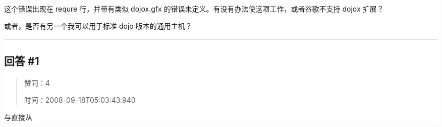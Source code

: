 这个错误出现在 requre 行，并带有类似 dojox.gfx 的错误未定义。有没有办法使这项工作，或者谷歌不支持 dojox 扩展？

或者，是否有另一个我可以用于标准 dojo 版本的通用主机？

* * *

## 回答 #1

> 赞同：4
> 
> 时间：2008-09-18T05:03:43.940

与直接从 <script> 标记引用 .js 文件不同（请注意，google js api 也支持这一点，请参见[此处](http://code.google.com/apis/ajaxlibs/documentation/#dojo)），google.load 不是同步的。这意味着当你的代码到达 google.load 时，它不会等待 dojo 完全加载来继续解析；它将直接转到您的 dojo.require 行，并且会在那里失败，因为**dojo**对象将未定义。

解决方案（如果您不想使用直接 <script> 标记）是将引用 dojo 的所有代码包含在**start**函数中，并将其设置为回调，方法是：

```
google.load("dojo", "1.1.1", {callback: start});

function start() {
    dojo.require("dojox.gfx");
    ...
} 
```

或者

```
google.setOnLoadCallback(start);
google.load("dojo", "1.1.1");

function start() {
    dojo.require("dojox.gfx");
    ...
} 
```

* * *

## 回答 #2

> 赞同：0
> 
> 时间：2008-09-18T04:42:02.650

我相信 google 成为您导入库的命名空间。试试：`google.dojo.require`。

哦！如下所述，不要忘记使用 google.setOnLoadCallback 而不是直接调用您的函数。

* * *

## 回答 #3

> 赞同：0
> 
> 时间：2008-09-18T04:43:47.077
